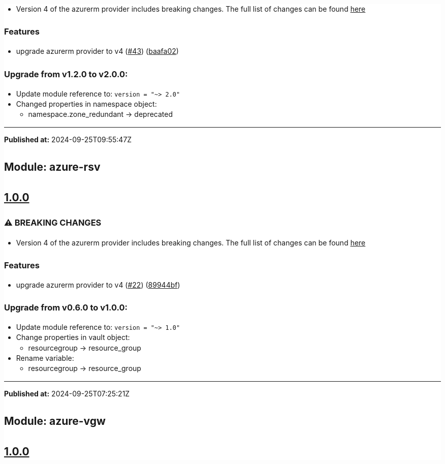 * Version 4 of the azurerm provider includes breaking changes. The full list of changes can be found [here](https://registry.terraform.io/providers/hashicorp/azurerm/latest/docs/guides/4.0-upgrade-guide)

### Features

* upgrade azurerm provider to v4 ([#43](https://github.com/CloudNationHQ/terraform-azure-evh/issues/43)) ([baafa02](https://github.com/CloudNationHQ/terraform-azure-evh/commit/baafa0215d0fffed9257682bbb1563321acd1f3c))

### Upgrade from v1.2.0 to v2.0.0:

- Update module reference to: `version = "~> 2.0"`
- Changed properties in namespace object:
  - namespace.zone_redundant -> deprecated

---

**Published at:** 2024-09-25T09:55:47Z

## Module: azure-rsv
## [1.0.0](https://github.com/CloudNationHQ/terraform-azure-rsv/releases/tag/v1.0.0)


### ⚠ BREAKING CHANGES

* Version 4 of the azurerm provider includes breaking changes. The full list of changes can be found [here](https://registry.terraform.io/providers/hashicorp/azurerm/latest/docs/guides/4.0-upgrade-guide)

### Features

* upgrade azurerm provider to v4 ([#22](https://github.com/CloudNationHQ/terraform-azure-rsv/issues/22)) ([89944bf](https://github.com/CloudNationHQ/terraform-azure-rsv/commit/89944bfe2dbaa27a74ac54d614c10a6c722db0b9))

### Upgrade from v0.6.0 to v1.0.0:

- Update module reference to: `version = "~> 1.0"`
- Change properties in vault object:
  - resourcegroup -> resource_group
- Rename variable:
  - resourcegroup -> resource_group

---

**Published at:** 2024-09-25T07:25:21Z

## Module: azure-vgw
## [1.0.0](https://github.com/CloudNationHQ/terraform-azure-vgw/releases/tag/v1.0.0)
